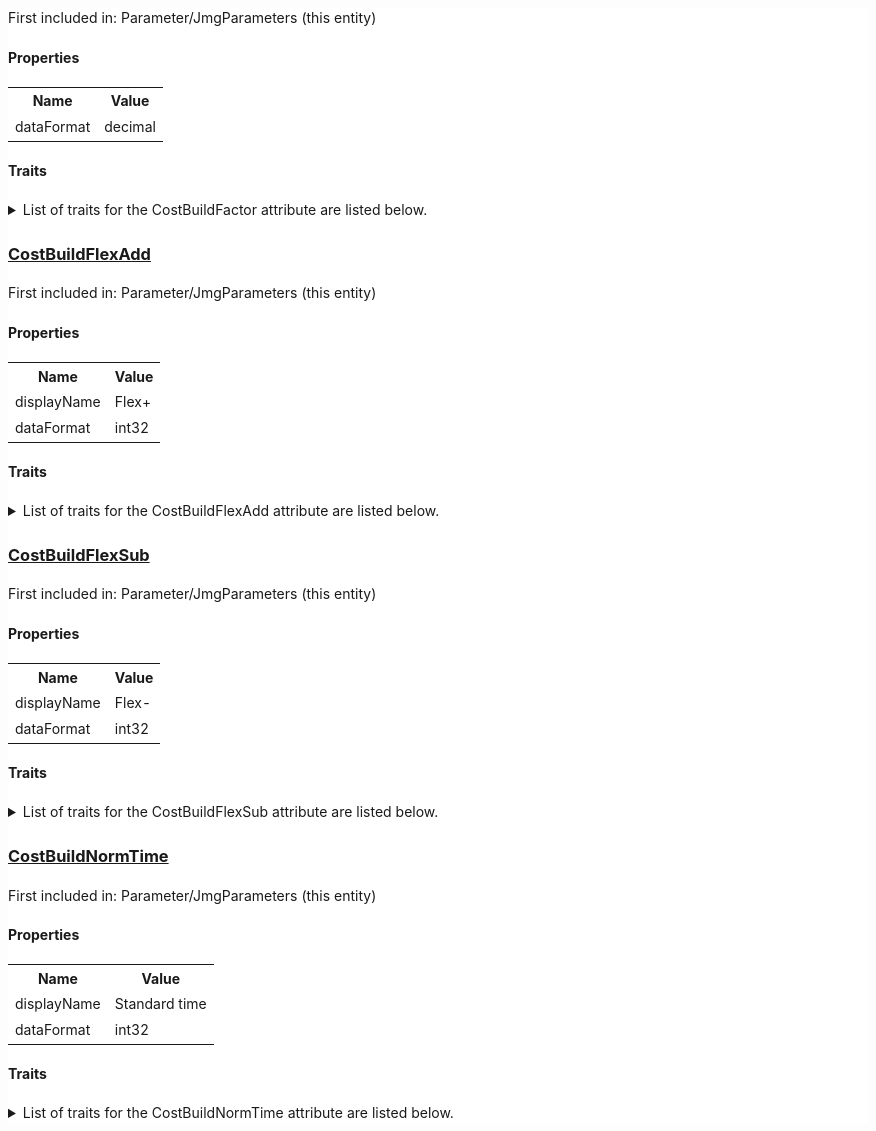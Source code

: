 First included in: Parameter/JmgParameters (this entity)  

#### Properties

<table><tr><th>Name</th><th>Value</th></tr><tr><td>dataFormat</td><td>decimal</td></tr></table>

#### Traits

<details><summary>List of traits for the CostBuildFactor attribute are listed below.</summary></details>

### <a href=#CostBuildFlexAdd name="CostBuildFlexAdd">CostBuildFlexAdd</a>

First included in: Parameter/JmgParameters (this entity)  

#### Properties

<table><tr><th>Name</th><th>Value</th></tr><tr><td>displayName</td><td>Flex+</td></tr><tr><td>dataFormat</td><td>int32</td></tr></table>

#### Traits

<details><summary>List of traits for the CostBuildFlexAdd attribute are listed below.</summary></details>

### <a href=#CostBuildFlexSub name="CostBuildFlexSub">CostBuildFlexSub</a>

First included in: Parameter/JmgParameters (this entity)  

#### Properties

<table><tr><th>Name</th><th>Value</th></tr><tr><td>displayName</td><td>Flex-</td></tr><tr><td>dataFormat</td><td>int32</td></tr></table>

#### Traits

<details><summary>List of traits for the CostBuildFlexSub attribute are listed below.</summary></details>

### <a href=#CostBuildNormTime name="CostBuildNormTime">CostBuildNormTime</a>

First included in: Parameter/JmgParameters (this entity)  

#### Properties

<table><tr><th>Name</th><th>Value</th></tr><tr><td>displayName</td><td>Standard time</td></tr><tr><td>dataFormat</td><td>int32</td></tr></table>

#### Traits

<details><summary>List of traits for the CostBuildNormTime attribute are listed below.</summary></details>
